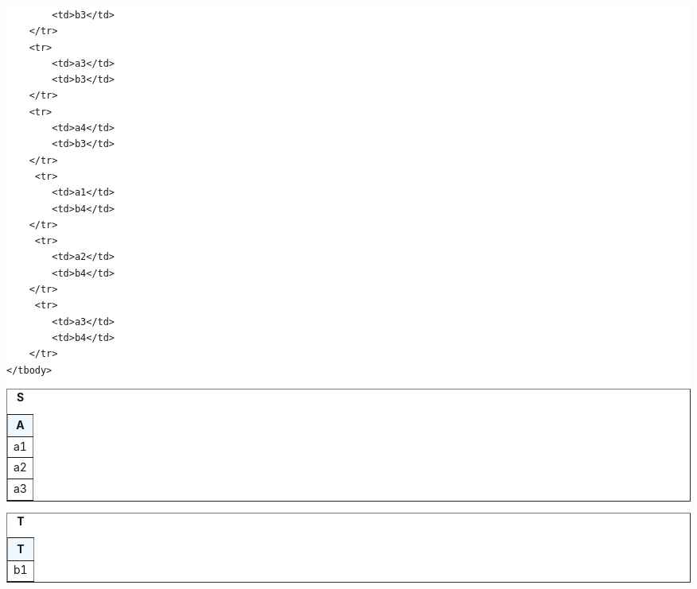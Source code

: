             <td>b3</td>
        </tr>
        <tr>
            <td>a3</td>
            <td>b3</td>
        </tr>
        <tr>
            <td>a4</td>
            <td>b3</td>
        </tr>
         <tr>
            <td>a1</td>
            <td>b4</td>
        </tr>
         <tr>
            <td>a2</td>
            <td>b4</td>
        </tr>
         <tr>
            <td>a3</td>
            <td>b4</td>
        </tr>
    </tbody>
</table>

<table
    border="1"
    width="5%"
    style="border-collapse: collapse;"
>
<caption><strong>S</strong></caption>  
    <thead>
        <tr>
            <th style="background-color: aliceblue;">A</th>
        </tr>
    </thead>
    <tbody style="text-align: center;">
        <tr>
            <td>a1</td>
        </tr>
        <tr>
            <td>a2</td>
        </tr>
        <tr>
            <td>a3</td>
        </tr>
    </tbody>
</table>

<table
    border="1"
    width="5%"
    style="border-collapse: collapse;"
>
<caption><strong>T</strong></caption>  
    <thead>
        <tr>
            <th style="background-color: aliceblue;">T</th>
        </tr>
    </thead>
    <tbody style="text-align: center;">
        <tr>
            <td>b1</td>
        </tr>
